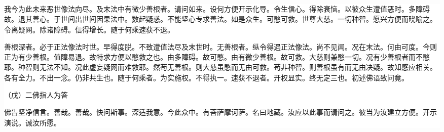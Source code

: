 我今为此未来恶世像法向尽。及末法中有微少善根者。请问如来。设何方便开示化导。令生信心。得除衰恼。以彼众生遭值恶时。多障碍故。退其善心。于世间出世间因果法中。数起疑惑。不能坚心专求善法。如是众生。可愍可救。世尊大慈。一切种智。愿兴方便而晓喻之。令离疑网。除诸障碍。信得增长。随于何乘速获不退。  

善根深者。必于正法像法时世。早得度脱。不致遭值法尽及末世时。无善根者。纵令得遇正法像法。尚不见闻。况在末法。何由可度。今则正为有少善根。值障易退。故特求方便以愍救之也。由多障碍。故可愍。由有微少善根。故可救。大慈则兼愍一切。况有少善根者而不愍耶。种智则无法不知。况此虚妄疑网而难救耶。然苟无善根。则大慈虽愍而无由可救。苟非种智。则善根虽有而无由决疑。故知感应相关。各有全力。不出一念。仍非共生也。随于何乘者。为实施权。不得执一。速获不退者。开权显实。终无定三也。初述佛语致问竟。  

（戊）二佛指人为答  

佛告坚净信言。善哉。善哉。快问斯事。深适我意。今此众中。有菩萨摩诃萨。名曰地藏。汝应以此事而请问之。彼当为汝建立方便。开示演说。诚汝所愿。  

